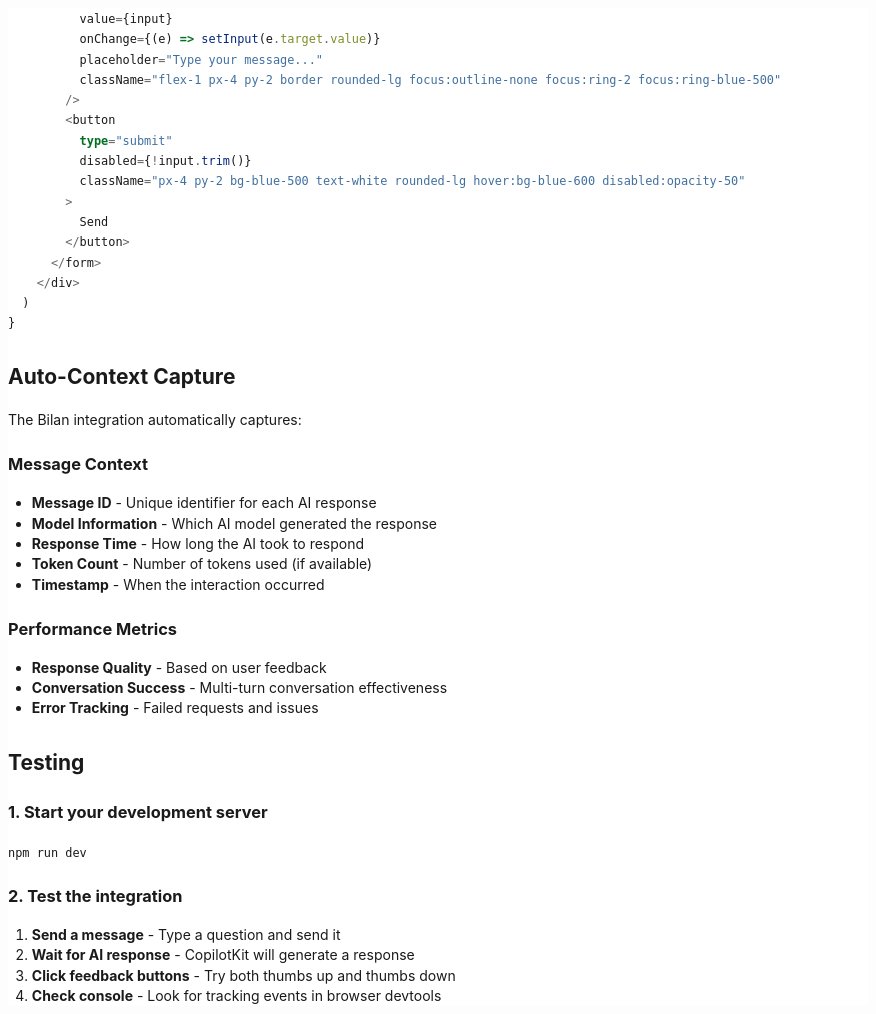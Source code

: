 ```typescript
          value={input}
          onChange={(e) => setInput(e.target.value)}
          placeholder="Type your message..."
          className="flex-1 px-4 py-2 border rounded-lg focus:outline-none focus:ring-2 focus:ring-blue-500"
        />
        <button
          type="submit"
          disabled={!input.trim()}
          className="px-4 py-2 bg-blue-500 text-white rounded-lg hover:bg-blue-600 disabled:opacity-50"
        >
          Send
        </button>
      </form>
    </div>
  )
}
```

## Auto-Context Capture

The Bilan integration automatically captures:

### Message Context
- **Message ID** - Unique identifier for each AI response
- **Model Information** - Which AI model generated the response
- **Response Time** - How long the AI took to respond
- **Token Count** - Number of tokens used (if available)
- **Timestamp** - When the interaction occurred

### Performance Metrics
- **Response Quality** - Based on user feedback
- **Conversation Success** - Multi-turn conversation effectiveness
- **Error Tracking** - Failed requests and issues

## Testing

### 1. Start your development server

```bash
npm run dev
```

### 2. Test the integration

1. **Send a message** - Type a question and send it
2. **Wait for AI response** - CopilotKit will generate a response
3. **Click feedback buttons** - Try both thumbs up and thumbs down
4. **Check console** - Look for tracking events in browser devtools
